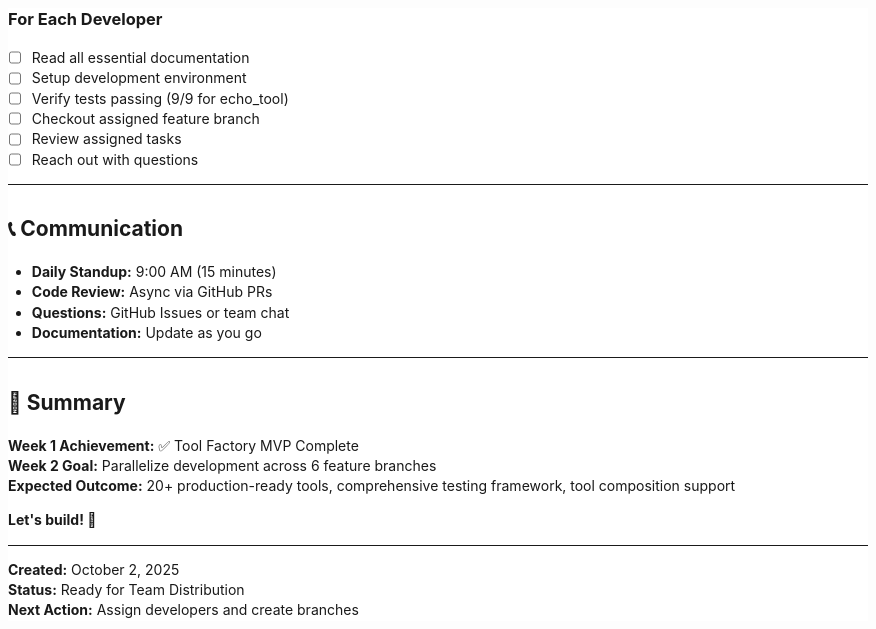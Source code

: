 ### **For Each Developer**
- [ ] Read all essential documentation
- [ ] Setup development environment
- [ ] Verify tests passing (9/9 for echo_tool)
- [ ] Checkout assigned feature branch
- [ ] Review assigned tasks
- [ ] Reach out with questions

---

## 📞 Communication

- **Daily Standup:** 9:00 AM (15 minutes)
- **Code Review:** Async via GitHub PRs
- **Questions:** GitHub Issues or team chat
- **Documentation:** Update as you go

---

## 🎯 Summary

**Week 1 Achievement:** ✅ Tool Factory MVP Complete  
**Week 2 Goal:** Parallelize development across 6 feature branches  
**Expected Outcome:** 20+ production-ready tools, comprehensive testing framework, tool composition support

**Let's build! 🚀**

---

**Created:** October 2, 2025  
**Status:** Ready for Team Distribution  
**Next Action:** Assign developers and create branches
